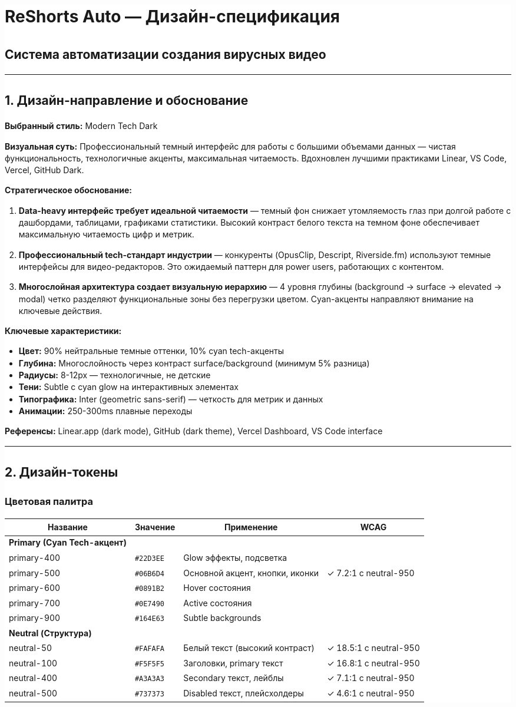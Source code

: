# ReShorts Auto — Дизайн-спецификация
## Система автоматизации создания вирусных видео

---

## 1. Дизайн-направление и обоснование

**Выбранный стиль:** Modern Tech Dark

**Визуальная суть:** Профессиональный темный интерфейс для работы с большими объемами данных — чистая функциональность, технологичные акценты, максимальная читаемость. Вдохновлен лучшими практиками Linear, VS Code, Vercel, GitHub Dark.

**Стратегическое обоснование:**

1. **Data-heavy интерфейс требует идеальной читаемости** — темный фон снижает утомляемость глаз при долгой работе с дашбордами, таблицами, графиками статистики. Высокий контраст белого текста на темном фоне обеспечивает максимальную читаемость цифр и метрик.

2. **Профессиональный tech-стандарт индустрии** — конкуренты (OpusClip, Descript, Riverside.fm) используют темные интерфейсы для видео-редакторов. Это ожидаемый паттерн для power users, работающих с контентом.

3. **Многослойная архитектура создает визуальную иерархию** — 4 уровня глубины (background → surface → elevated → modal) четко разделяют функциональные зоны без перегрузки цветом. Cyan-акценты направляют внимание на ключевые действия.

**Ключевые характеристики:**
- **Цвет:** 90% нейтральные темные оттенки, 10% cyan tech-акценты
- **Глубина:** Многослойность через контраст surface/background (минимум 5% разница)
- **Радиусы:** 8-12px — технологичные, не детские
- **Тени:** Subtle с cyan glow на интерактивных элементах
- **Типографика:** Inter (geometric sans-serif) — четкость для метрик и данных
- **Анимации:** 250-300ms плавные переходы

**Референсы:** Linear.app (dark mode), GitHub (dark theme), Vercel Dashboard, VS Code interface

---

## 2. Дизайн-токены

### Цветовая палитра

| Название | Значение | Применение | WCAG |
|----------|----------|------------|------|
| **Primary (Cyan Tech-акцент)** |
| primary-400 | `#22D3EE` | Glow эффекты, подсветка |
| primary-500 | `#06B6D4` | Основной акцент, кнопки, иконки | ✓ 7.2:1 с neutral-950 |
| primary-600 | `#0891B2` | Hover состояния |
| primary-700 | `#0E7490` | Active состояния |
| primary-900 | `#164E63` | Subtle backgrounds |
| **Neutral (Структура)** |
| neutral-50 | `#FAFAFA` | Белый текст (высокий контраст) | ✓ 18.5:1 с neutral-950 |
| neutral-100 | `#F5F5F5` | Заголовки, primary текст | ✓ 16.8:1 с neutral-950 |
| neutral-400 | `#A3A3A3` | Secondary текст, лейблы | ✓ 7.1:1 с neutral-950 |
| neutral-500 | `#737373` | Disabled текст, плейсхолдеры | ✓ 4.6:1 с neutral-950 |